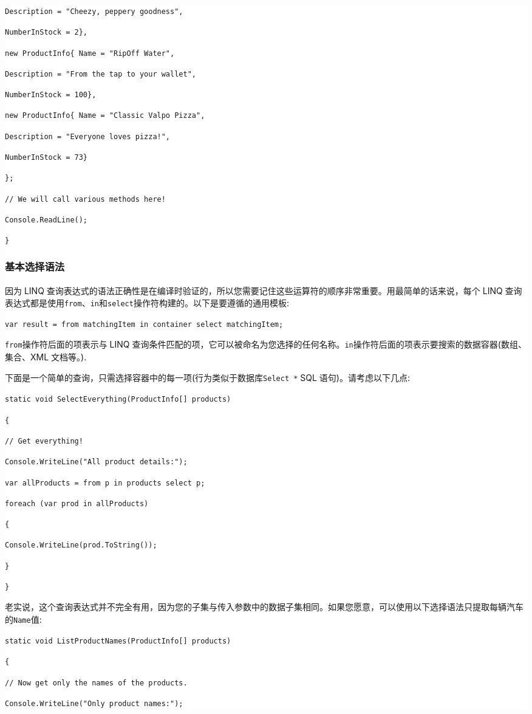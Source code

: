 `Description = "Cheezy, peppery goodness",`

`NumberInStock = 2},`

`new ProductInfo{ Name = "RipOff Water",`

`Description = "From the tap to your wallet",`

`NumberInStock = 100},`

`new ProductInfo{ Name = "Classic Valpo Pizza",`

`Description = "Everyone loves pizza!",`

`NumberInStock = 73}`

`};`

`// We will call various methods here!`

`Console.ReadLine();`

`}`

### 基本选择语法

因为 LINQ 查询表达式的语法正确性是在编译时验证的，所以您需要记住这些运算符的顺序非常重要。用最简单的话来说，每个 LINQ 查询表达式都是使用`from`、`in`和`select`操作符构建的。以下是要遵循的通用模板:

`var result = from matchingItem in container select matchingItem;`

`from`操作符后面的项表示与 LINQ 查询条件匹配的项，它可以被命名为您选择的任何名称。`in`操作符后面的项表示要搜索的数据容器(数组、集合、XML 文档等。).

下面是一个简单的查询，只需选择容器中的每一项(行为类似于数据库`Select *` SQL 语句)。请考虑以下几点:

`static void SelectEverything(ProductInfo[] products)`

`{`

`// Get everything!`

`Console.WriteLine("All product details:");`

`var allProducts = from p in products select p;`

`foreach (var prod in allProducts)`

`{`

`Console.WriteLine(prod.ToString());`

`}`

`}`

老实说，这个查询表达式并不完全有用，因为您的子集与传入参数中的数据子集相同。如果您愿意，可以使用以下选择语法只提取每辆汽车的`Name`值:

`static void ListProductNames(ProductInfo[] products)`

`{`

`// Now get only the names of the products.`

`Console.WriteLine("Only product names:");`
